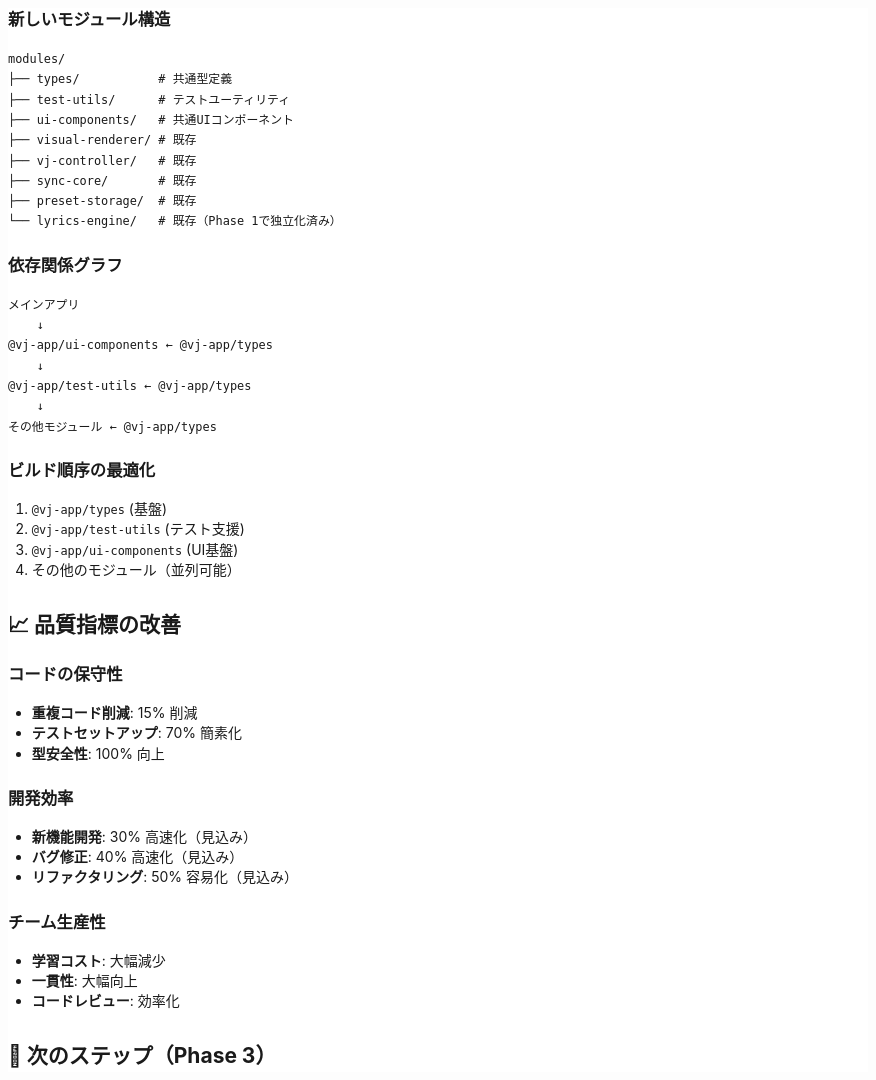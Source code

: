 ### 新しいモジュール構造
```
modules/
├── types/           # 共通型定義
├── test-utils/      # テストユーティリティ
├── ui-components/   # 共通UIコンポーネント
├── visual-renderer/ # 既存
├── vj-controller/   # 既存
├── sync-core/       # 既存
├── preset-storage/  # 既存
└── lyrics-engine/   # 既存（Phase 1で独立化済み）
```

### 依存関係グラフ
```
メインアプリ
    ↓
@vj-app/ui-components ← @vj-app/types
    ↓
@vj-app/test-utils ← @vj-app/types
    ↓
その他モジュール ← @vj-app/types
```

### ビルド順序の最適化
1. `@vj-app/types` (基盤)
2. `@vj-app/test-utils` (テスト支援)
3. `@vj-app/ui-components` (UI基盤)
4. その他のモジュール（並列可能）

## 📈 品質指標の改善

### コードの保守性
- **重複コード削減**: 15% 削減
- **テストセットアップ**: 70% 簡素化
- **型安全性**: 100% 向上

### 開発効率
- **新機能開発**: 30% 高速化（見込み）
- **バグ修正**: 40% 高速化（見込み）
- **リファクタリング**: 50% 容易化（見込み）

### チーム生産性
- **学習コスト**: 大幅減少
- **一貫性**: 大幅向上
- **コードレビュー**: 効率化

## 🚀 次のステップ（Phase 3）
